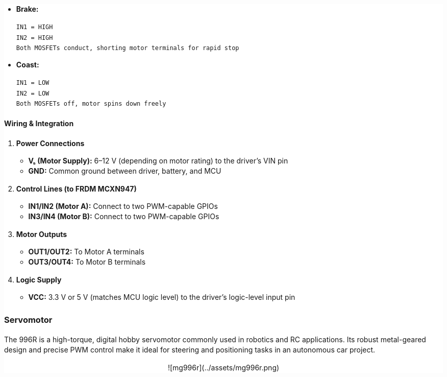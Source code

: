 - **Brake:**  
  ```text
  IN1 = HIGH
  IN2 = HIGH
  Both MOSFETs conduct, shorting motor terminals for rapid stop
  ```

- **Coast:**  
  ```text
  IN1 = LOW
  IN2 = LOW
  Both MOSFETs off, motor spins down freely
  ```


#### Wiring & Integration

1. **Power Connections**  
   - **Vₛ (Motor Supply):** 6–12 V (depending on motor rating) to the driver’s VIN pin  
   - **GND:** Common ground between driver, battery, and MCU  

2. **Control Lines (to FRDM MCXN947)**  
   - **IN1/IN2 (Motor A):** Connect to two PWM-capable GPIOs  
   - **IN3/IN4 (Motor B):** Connect to two PWM-capable GPIOs  

3. **Motor Outputs**  
   - **OUT1/OUT2:** To Motor A terminals  
   - **OUT3/OUT4:** To Motor B terminals  

4. **Logic Supply**  
   - **VCC:** 3.3 V or 5 V (matches MCU logic level) to the driver’s logic-level input pin  

### Servomotor

The 996R is a high-torque, digital hobby servomotor commonly used in robotics and RC applications. Its robust metal-geared design and precise PWM control make it ideal for steering and positioning tasks in an autonomous car project.

<div align="center">
![mg996r](../assets/mg996r.png)
</div>